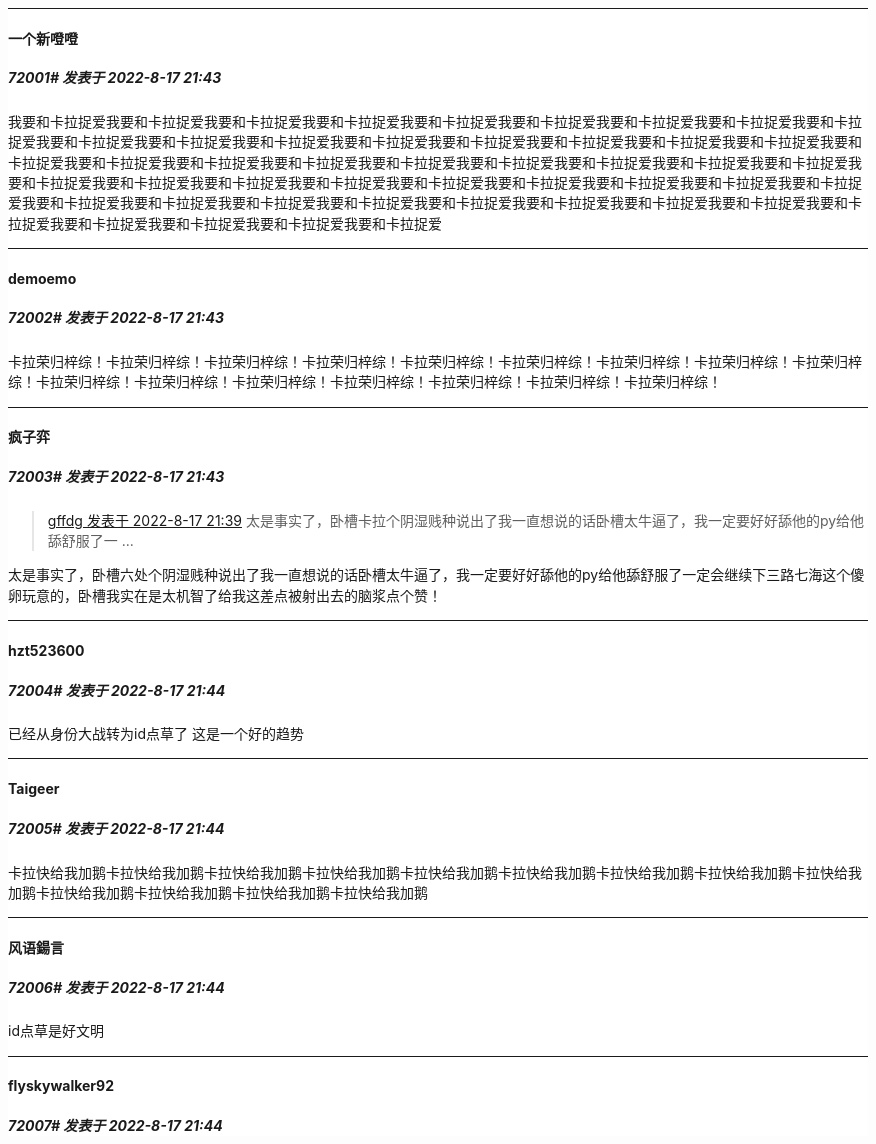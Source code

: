 

*****

####  一个新噔噔  
##### 72001#       发表于 2022-8-17 21:43

我要和卡拉捉爱我要和卡拉捉爱我要和卡拉捉爱我要和卡拉捉爱我要和卡拉捉爱我要和卡拉捉爱我要和卡拉捉爱我要和卡拉捉爱我要和卡拉捉爱我要和卡拉捉爱我要和卡拉捉爱我要和卡拉捉爱我要和卡拉捉爱我要和卡拉捉爱我要和卡拉捉爱我要和卡拉捉爱我要和卡拉捉爱我要和卡拉捉爱我要和卡拉捉爱我要和卡拉捉爱我要和卡拉捉爱我要和卡拉捉爱我要和卡拉捉爱我要和卡拉捉爱我要和卡拉捉爱我要和卡拉捉爱我要和卡拉捉爱我要和卡拉捉爱我要和卡拉捉爱我要和卡拉捉爱我要和卡拉捉爱我要和卡拉捉爱我要和卡拉捉爱我要和卡拉捉爱我要和卡拉捉爱我要和卡拉捉爱我要和卡拉捉爱我要和卡拉捉爱我要和卡拉捉爱我要和卡拉捉爱我要和卡拉捉爱我要和卡拉捉爱我要和卡拉捉爱我要和卡拉捉爱我要和卡拉捉爱我要和卡拉捉爱我要和卡拉捉爱我要和卡拉捉爱

*****

####  demoemo  
##### 72002#       发表于 2022-8-17 21:43

卡拉荣归梓综！卡拉荣归梓综！卡拉荣归梓综！卡拉荣归梓综！卡拉荣归梓综！卡拉荣归梓综！卡拉荣归梓综！卡拉荣归梓综！卡拉荣归梓综！卡拉荣归梓综！卡拉荣归梓综！卡拉荣归梓综！卡拉荣归梓综！卡拉荣归梓综！卡拉荣归梓综！卡拉荣归梓综！

*****

####  疯子弈  
##### 72003#       发表于 2022-8-17 21:43

<blockquote><a href="httphttps://bbs.saraba1st.com/2b/forum.php?mod=redirect&amp;goto=findpost&amp;pid=57109349&amp;ptid=2040827" target="_blank">gffdg 发表于 2022-8-17 21:39</a>
太是事实了，卧槽卡拉个阴湿贱种说出了我一直想说的话卧槽太牛逼了，我一定要好好舔他的py给他舔舒服了一 ...</blockquote>
太是事实了，卧槽六处个阴湿贱种说出了我一直想说的话卧槽太牛逼了，我一定要好好舔他的py给他舔舒服了一定会继续下三路七海这个傻卵玩意的，卧槽我实在是太机智了给我这差点被射出去的脑浆点个赞！

*****

####  hzt523600  
##### 72004#       发表于 2022-8-17 21:44

已经从身份大战转为id点草了 这是一个好的趋势

*****

####  Taigeer  
##### 72005#       发表于 2022-8-17 21:44

卡拉快给我加鹅卡拉快给我加鹅卡拉快给我加鹅卡拉快给我加鹅卡拉快给我加鹅卡拉快给我加鹅卡拉快给我加鹅卡拉快给我加鹅卡拉快给我加鹅卡拉快给我加鹅卡拉快给我加鹅卡拉快给我加鹅卡拉快给我加鹅

*****

####  风语鍚言  
##### 72006#       发表于 2022-8-17 21:44

id点草是好文明

*****

####  flyskywalker92  
##### 72007#       发表于 2022-8-17 21:44
